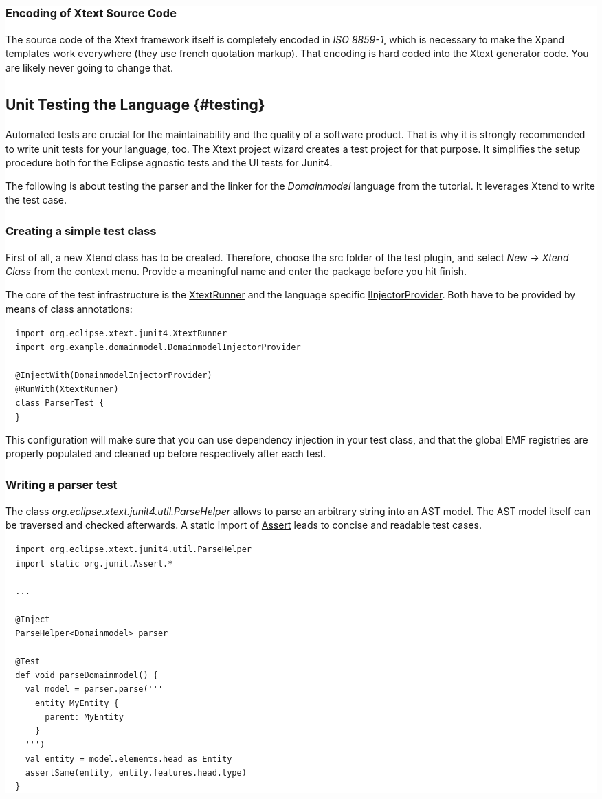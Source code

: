 ### Encoding of Xtext Source Code

The source code of the Xtext framework itself is completely encoded in *ISO 8859-1*, which is necessary to make the Xpand templates work everywhere (they use french quotation markup). That encoding is hard coded into the Xtext generator code. You are likely never going to change that.

## Unit Testing the Language {#testing}

Automated tests are crucial for the maintainability and the quality of a software product. That is why it is strongly recommended to write unit tests for your language, too. The Xtext project wizard creates a test project for that purpose. It simplifies the setup procedure both for the Eclipse agnostic tests and the UI tests for Junit4.

The following is about testing the parser and the linker for the *Domainmodel* language from the tutorial. It leverages Xtend to write the test case.

### Creating a simple test class

First of all, a new Xtend class has to be created. Therefore, choose the src folder of the test plugin, and select *New &rarr; Xtend Class* from the context menu. Provide a meaningful name and enter the package before you hit finish.

The core of the test infrastructure is the [XtextRunner]({{site.src.xtext}}/plugins/org.eclipse.xtext.junit4/src/org/eclipse/xtext/junit4/XtextRunner.java) and the language specific [IInjectorProvider]({{site.src.xtext}}/plugins/org.eclipse.xtext.junit4/src/org/eclipse/xtext/junit4/IInjectorProvider.java). Both have to be provided by means of class annotations:

```xtend
  import org.eclipse.xtext.junit4.XtextRunner
  import org.example.domainmodel.DomainmodelInjectorProvider

  @InjectWith(DomainmodelInjectorProvider)
  @RunWith(XtextRunner)
  class ParserTest {
  }
```

This configuration will make sure that you can use dependency injection in your test class, and that the global EMF registries are properly populated and cleaned up before respectively after each test.

### Writing a parser test

The class *org.eclipse.xtext.junit4.util.ParseHelper* allows to parse an arbitrary string into an AST model. The AST model itself can be traversed and checked afterwards. A static import of [Assert]({{site.javadoc.junit}}/org/junit/Assert.html) leads to concise and readable test cases.

```xtend
  import org.eclipse.xtext.junit4.util.ParseHelper
  import static org.junit.Assert.*

  ...

  @Inject
  ParseHelper<Domainmodel> parser

  @Test
  def void parseDomainmodel() {
    val model = parser.parse('''
      entity MyEntity {
        parent: MyEntity
      }
    ''')
    val entity = model.elements.head as Entity
    assertSame(entity, entity.features.head.type)
  }
```